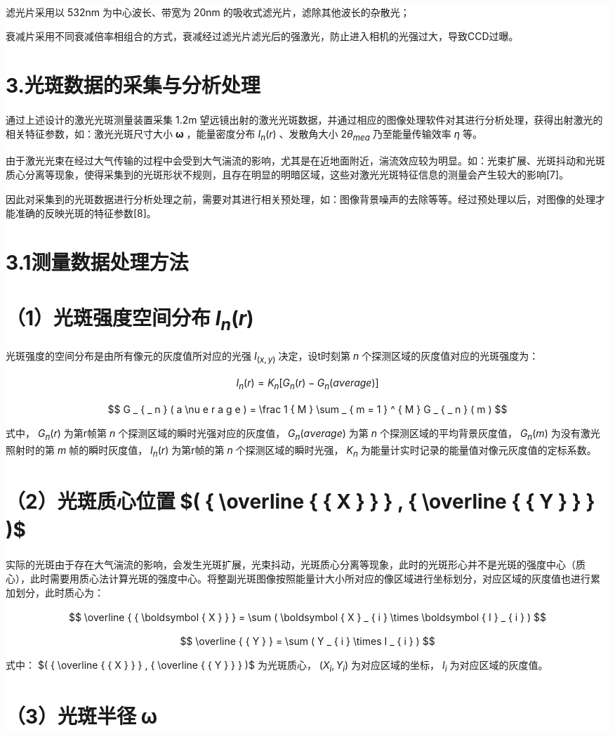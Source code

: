 滤光片采用以 $5 3 2 \mathrm { n m }$ 为中心波长、带宽为 $2 0 \mathrm { n m }$ 的吸收式滤光片，滤除其他波长的杂散光；

衰减片采用不同衰减倍率相组合的方式，衰减经过滤光片滤光后的强激光，防止进入相机的光强过大，导致CCD过曝。

# 3.光斑数据的采集与分析处理

通过上述设计的激光光斑测量装置采集 $1 . 2 \mathrm { m }$ 望远镜出射的激光光斑数据，并通过相应的图像处理软件对其进行分析处理，获得出射激光的相关特征参数，如：激光光斑尺寸大小 $\pmb { \omega }$ ，能量密度分布 $I _ { n } ( r )$ 、发散角大小 $2 \theta _ { m e a }$ 乃至能量传输效率 $\eta$ 等。

由于激光光束在经过大气传输的过程中会受到大气湍流的影响，尤其是在近地面附近，湍流效应较为明显。如：光束扩展、光斑抖动和光斑质心分离等现象，使得采集到的光斑形状不规则，且存在明显的明暗区域，这些对激光光斑特征信息的测量会产生较大的影响[7]。

因此对采集到的光斑数据进行分析处理之前，需要对其进行相关预处理，如：图像背景噪声的去除等等。经过预处理以后，对图像的处理才能准确的反映光斑的特征参数[8]。

# 3.1测量数据处理方法

# （1）光斑强度空间分布 $I _ { n } ( r )$

光斑强度的空间分布是由所有像元的灰度值所对应的光强 $I _ { ( x , y ) }$ 决定，设t时刻第 $n$ 个探测区域的灰度值对应的光斑强度为：

$$
I _ { n } ( r ) = K _ { n } [ G _ { n } ( r ) - G _ { n } ( a \nu e r a g e ) ]
$$

$$
G _ { _ n } ( a \nu e r a g e ) = \frac 1 { M } \sum _ { m = 1 } ^ { M } G _ { _ n } ( m )
$$

式中， $G _ { n } ( r )$ 为第r帧第 $n$ 个探测区域的瞬时光强对应的灰度值， $G _ { n } ( a \nu e r a g e )$ 为第 $n$ 个探测区域的平均背景灰度值， $G _ { n } ( m )$ 为没有激光照射时的第 $m$ 帧的瞬时灰度值， $I _ { n } ( r )$ 为第r帧的第 $n$ 个探测区域的瞬时光强， $K _ { n }$ 为能量计实时记录的能量值对像元灰度值的定标系数。

# （2）光斑质心位置 $( { \overline { { X } } } , { \overline { { Y } } } )$

实际的光斑由于存在大气湍流的影响，会发生光斑扩展，光束抖动，光斑质心分离等现象，此时的光斑形心并不是光斑的强度中心（质心），此时需要用质心法计算光斑的强度中心。将整副光斑图像按照能量计大小所对应的像区域进行坐标划分，对应区域的灰度值也进行累加划分，此时质心为：

$$
\overline { { \boldsymbol { X } } } = \sum ( \boldsymbol { X } _ { i } \times \boldsymbol { I } _ { i } )
$$

$$
\overline { { Y } } = \sum ( Y _ { i } \times I _ { i } )
$$

式中： $( { \overline { { X } } } , { \overline { { Y } } } )$ 为光斑质心， $( X _ { i } , Y _ { i } )$ 为对应区域的坐标， $I _ { i }$ 为对应区域的灰度值。

# （3）光斑半径 $\pmb { \omega }$
